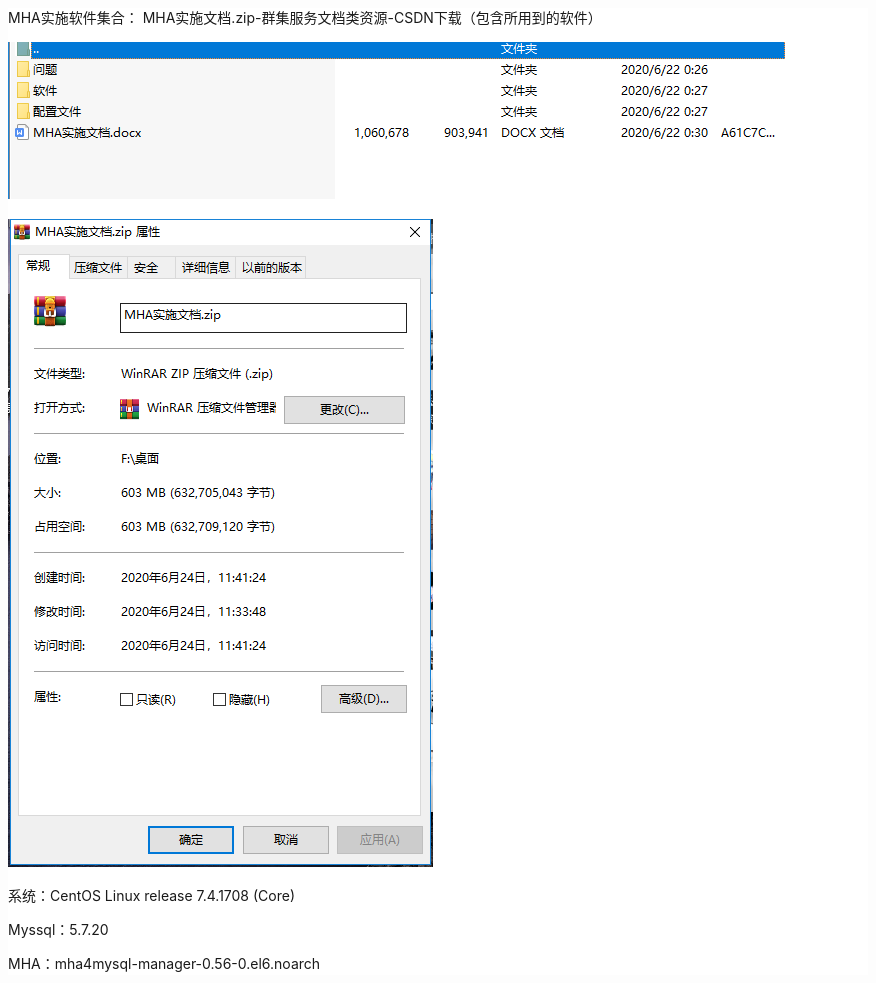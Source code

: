 MHA实施软件集合： MHA实施文档.zip-群集服务文档类资源-CSDN下载（包含所用到的软件）

![2020062411421623.png](images/2020062411421623.png)

![20200624114140888.png](images/20200624114140888.png)

系统：CentOS Linux release 7.4.1708 (Core)

Myssql：5.7.20

MHA：mha4mysql-manager-0.56-0.el6.noarch
